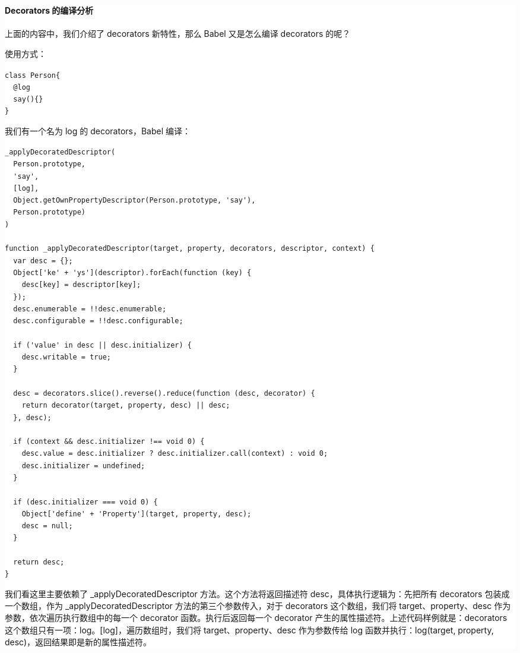 #### Decorators 的编译分析

上面的内容中，我们介绍了 decorators 新特性，那么 Babel 又是怎么编译 decorators 的呢？

使用方式：

    
    
    class Person{
      @log
      say(){}
    }
    

我们有一个名为 log 的 decorators，Babel 编译：

    
    
    _applyDecoratedDescriptor(
      Person.prototype, 
      'say', 
      [log],
      Object.getOwnPropertyDescriptor(Person.prototype, 'say'),
      Person.prototype)
    )
    
    function _applyDecoratedDescriptor(target, property, decorators, descriptor, context) {
      var desc = {};
      Object['ke' + 'ys'](descriptor).forEach(function (key) {
        desc[key] = descriptor[key];
      });
      desc.enumerable = !!desc.enumerable;
      desc.configurable = !!desc.configurable;
    
      if ('value' in desc || desc.initializer) {
        desc.writable = true;
      }
    
      desc = decorators.slice().reverse().reduce(function (desc, decorator) {
        return decorator(target, property, desc) || desc;
      }, desc);
    
      if (context && desc.initializer !== void 0) {
        desc.value = desc.initializer ? desc.initializer.call(context) : void 0;
        desc.initializer = undefined;
      }
    
      if (desc.initializer === void 0) {
        Object['define' + 'Property'](target, property, desc);
        desc = null;
      }
    
      return desc;
    }
    

我们看这里主要依赖了 _applyDecoratedDescriptor 方法。这个方法将返回描述符 desc，具体执行逻辑为：先把所有
decorators 包装成一个数组，作为 _applyDecoratedDescriptor 方法的第三个参数传入，对于 decorators
这个数组，我们将 target、property、desc 作为参数，依次遍历执行数组中的每一个 decorator 函数。执行后返回每一个
decorator 产生的属性描述符。上述代码样例就是：decorators 这个数组只有一项：log。[log]，遍历数组时，我们将
target、property、desc 作为参数传给 log 函数并执行：log(target, property,
desc)，返回结果即是新的属性描述符。

